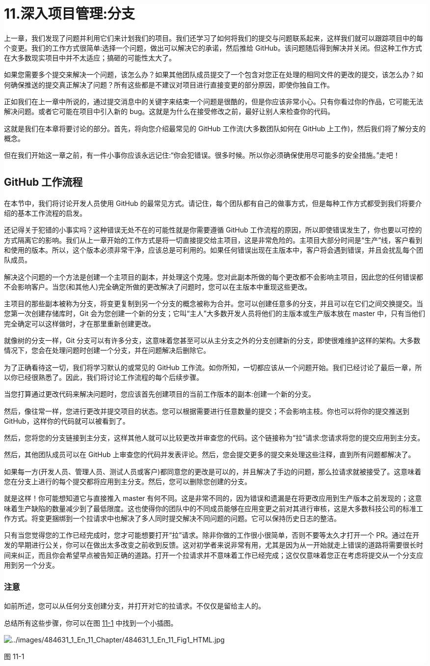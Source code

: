 # 11.深入项目管理:分支

上一章，我们发现了问题并利用它们来计划我们的项目。我们还学习了如何将我们的提交与问题联系起来，这样我们就可以跟踪项目中的每个变更。我们的工作方式很简单:选择一个问题，做出可以解决它的承诺，然后推给 GitHub。该问题随后得到解决并关闭。但这种工作方式在大多数现实项目中并不太适应；搞砸的可能性太大了。

如果您需要多个提交来解决一个问题，该怎么办？如果其他团队成员提交了一个包含对您正在处理的相同文件的更改的提交，该怎么办？如何确保推送的提交真正解决了问题？所有这些都是不建议对项目进行直接变更的部分原因，即使你独自工作。

正如我们在上一章中所说的，通过提交消息中的关键字来结束一个问题是很酷的，但是你应该非常小心。只有你看过你的作品，它可能无法解决问题。或者它可能在项目中引入新的 bug。这就是为什么在接受修改之前，最好让别人来检查你的代码。

这就是我们在本章将要讨论的部分。首先，将向您介绍最常见的 GitHub 工作流(大多数团队如何在 GitHub 上工作)，然后我们将了解分支的概念。

但在我们开始这一章之前，有一件小事你应该永远记住:“你会犯错误。很多时候。所以你必须确保使用尽可能多的安全措施。”走吧！

## GitHub 工作流程

在本节中，我们将讨论开发人员使用 GitHub 的最常见方式。请记住，每个团队都有自己的做事方式，但是每种工作方式都受到我们将要介绍的基本工作流程的启发。

还记得关于犯错的小事实吗？这种错误无处不在的可能性就是你需要遵循 GitHub 工作流程的原因，所以即使错误发生了，你也要以可控的方式隔离它的影响。我们从上一章开始的工作方式是将一切直接提交给主项目，这是非常危险的。主项目大部分时间是“生产”线，客户看到和使用的版本。所以，这个版本必须非常干净，应该总是可利用的。如果任何错误出现在主版本中，客户将会遇到错误，并且会扰乱每个团队成员。

解决这个问题的一个方法是创建一个主项目的副本，并处理这个克隆。您对此副本所做的每个更改都不会影响主项目，因此您的任何错误都不会影响客户。当您(和其他人)完全确定所做的更改解决了问题时，您可以在主版本中重现这些更改。

主项目的那些副本被称为分支，将变更复制到另一个分支的概念被称为合并。您可以创建任意多的分支，并且可以在它们之间交换提交。当您第一次创建存储库时，Git 会为您创建一个新的分支；它叫“主人”大多数开发人员将他们的主版本或生产版本放在 master 中，只有当他们完全确定可以这样做时，才在那里重新创建更改。

就像树的分支一样，Git 分支可以有许多分支，这意味着您甚至可以从主分支之外的分支创建新的分支，即使很难维护这样的架构。大多数情况下，您会在处理问题时创建一个分支，并在问题解决后删除它。

为了正确看待这一切，我们将学习默认的或常见的 GitHub 工作流。如你所知，一切都应该从一个问题开始。我们已经讨论了最后一章，所以你已经很熟悉了。因此，我们将讨论工作流程的每个后续步骤。

当您打算通过更改代码来解决问题时，您应该首先创建项目的当前工作版本的副本:创建一个新的分支。

然后，像往常一样，您进行更改并提交项目的状态。您可以根据需要进行任意数量的提交；不会影响主枝。你也可以将你的提交推送到 GitHub，这样你的代码就可以被看到了。

然后，您将您的分支链接到主分支，这样其他人就可以比较更改并审查您的代码。这个链接称为“拉”请求:您请求将您的提交应用到主分支。

然后，其他团队成员可以在 GitHub 上审查您的代码并发表评论。然后，您会提交更多的提交来处理这些注释，直到所有问题都解决了。

如果每一方(开发人员、管理人员、测试人员或客户)都同意您的更改是可以的，并且解决了手边的问题，那么拉请求就被接受了。这意味着您在分支上进行的每个提交都将应用到主分支。然后，您可以删除您创建的分支。

就是这样！你可能想知道它与直接推入 master 有何不同。这是非常不同的，因为错误和遗漏是在将更改应用到生产版本之前发现的；这意味着生产缺陷的数量减少到了最低限度。这也使得你的团队中的不同成员能够在应用变更之前对其进行审核，这是大多数科技公司的标准工作方式。将变更捆绑到一个拉请求中也解决了多人同时提交解决不同问题的问题。它可以保持历史日志的整洁。

只有当您觉得您的工作已经完成时，您才可能想要打开“拉”请求。除非你做的工作很小很简单，否则不要等太久才打开一个 PR。通过在开发的早期进行公关，你可以在做出太多改变之前收到反馈。这对初学者来说非常有用，尤其是因为从一开始就走上错误的道路将需要很长时间来纠正，而且你会希望早点被告知正确的道路。打开一个拉请求并不意味着工作已经完成；这仅仅意味着您正在考虑将提交从一个分支应用到另一个分支。

### 注意

如前所述，您可以从任何分支创建分支，并打开对它的拉请求。不仅仅是留给主人的。

总结所有这些步骤，你可以在图 [11-1](#Fig1) 中找到一个小插图。

![../images/484631_1_En_11_Chapter/484631_1_En_11_Fig1_HTML.jpg](../images/484631_1_En_11_Chapter/484631_1_En_11_Fig1_HTML.jpg)

图 11-1
